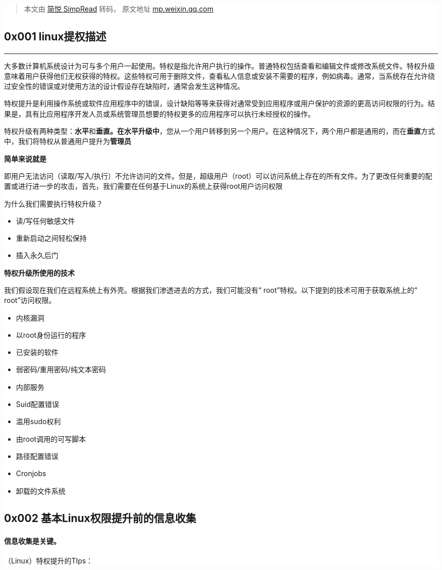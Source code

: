 > 本文由 [简悦 SimpRead](http://ksria.com/simpread/) 转码， 原文地址 [mp.weixin.qq.com](https://mp.weixin.qq.com/s/JVKFtxzCQoVfxGwcT0TIuw)

**0x001 linux提权描述**
-------------------

* * *

大多数计算机系统设计为可与多个用户一起使用。特权是指允许用户执行的操作。普通特权包括查看和编辑文件或修改系统文件。特权升级意味着用户获得他们无权获得的特权。这些特权可用于删除文件，查看私人信息或安装不需要的程序，例如病毒。通常，当系统存在允许绕过安全性的错误或对使用方法的设计假设存在缺陷时，通常会发生这种情况。  

特权提升是利用操作系统或软件应用程序中的错误，设计缺陷等等来获得对通常受到应用程序或用户保护的资源的更高访问权限的行为。结果是，具有比应用程序开发人员或系统管理员想要的特权更多的应用程序可以执行未经授权的操作。

特权升级有两种类型：**水平**和**垂直。**在**水平升级中**，您从一个用户转移到另一个用户。在这种情况下，两个用户都是通用的，而在**垂直**方式中，我们将特权从普通用户提升为**管理员**

**简单来说就是**

即用户无法访问（读取/写入/执行）不允许访问的文件。但是，超级用户（root）可以访问系统上存在的所有文件。为了更改任何重要的配置或进行进一步的攻击，首先，我们需要在任何基于Linux的系统上获得root用户访问权限

为什么我们需要执行特权升级？

*   读/写任何敏感文件
    
*   重新启动之间轻松保持
    
*   插入永久后门
    

**特权升级所使用的技术**

我们假设现在我们在远程系统上有外壳。根据我们渗透进去的方式，我们可能没有“ root”特权。以下提到的技术可用于获取系统上的“ root”访问权限。

*   内核漏洞
    
*   以root身份运行的程序
    
*   已安装的软件
    
*   弱密码/重用密码/纯文本密码
    
*   内部服务
    
*   Suid配置错误
    
*   滥用sudo权利
    
*   由root调用的可写脚本
    
*   路径配置错误
    
*   Cronjobs
    
*   卸载的文件系统
    

**0x002** 基本Linux权限提升前的信息收集
---------------------------

#### 信息收集是关键。

（Linux）特权提升的TIps：
